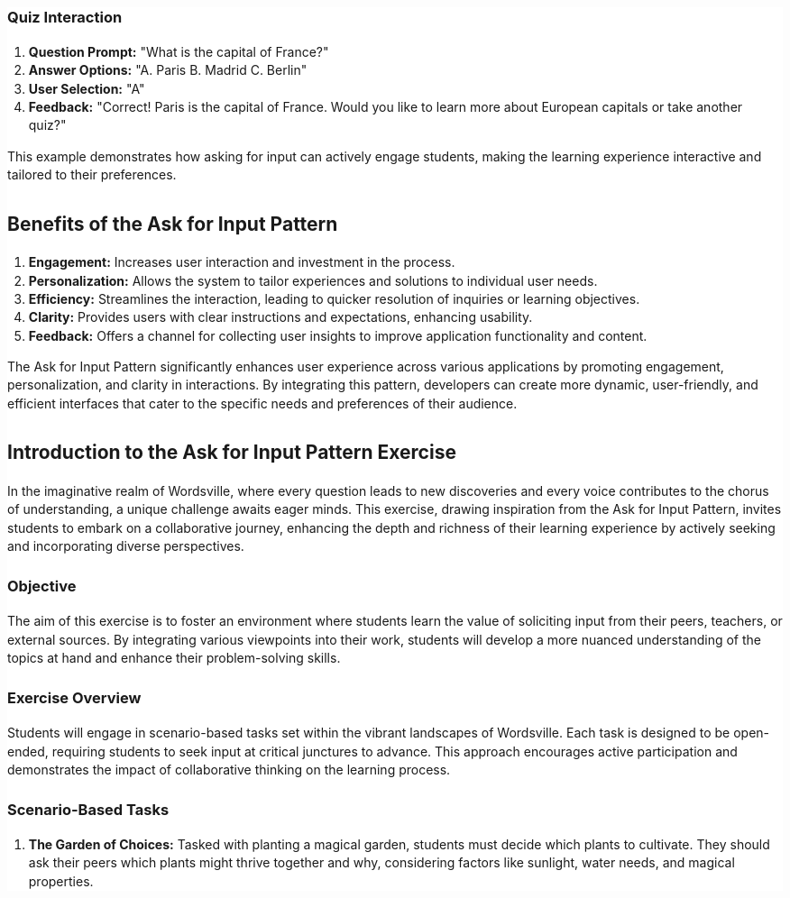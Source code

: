 ### Quiz Interaction

1. **Question Prompt:** "What is the capital of France?"
2. **Answer Options:** "A. Paris B. Madrid C. Berlin"
3. **User Selection:** "A"
4. **Feedback:** "Correct! Paris is the capital of France. Would you like to learn more about European capitals or take another quiz?"

This example demonstrates how asking for input can actively engage students, making the learning experience interactive and tailored to their preferences.

## Benefits of the Ask for Input Pattern

1. **Engagement:** Increases user interaction and investment in the process.
2. **Personalization:** Allows the system to tailor experiences and solutions to individual user needs.
3. **Efficiency:** Streamlines the interaction, leading to quicker resolution of inquiries or learning objectives.
4. **Clarity:** Provides users with clear instructions and expectations, enhancing usability.
5. **Feedback:** Offers a channel for collecting user insights to improve application functionality and content.

The Ask for Input Pattern significantly enhances user experience across various applications by promoting engagement, personalization, and clarity in interactions. By integrating this pattern, developers can create more dynamic, user-friendly, and efficient interfaces that cater to the specific needs and preferences of their audience.

## Introduction to the Ask for Input Pattern Exercise

In the imaginative realm of Wordsville, where every question leads to new discoveries and every voice contributes to the chorus of understanding, a unique challenge awaits eager minds. This exercise, drawing inspiration from the Ask for Input Pattern, invites students to embark on a collaborative journey, enhancing the depth and richness of their learning experience by actively seeking and incorporating diverse perspectives.

### Objective

The aim of this exercise is to foster an environment where students learn the value of soliciting input from their peers, teachers, or external sources. By integrating various viewpoints into their work, students will develop a more nuanced understanding of the topics at hand and enhance their problem-solving skills.

### Exercise Overview

Students will engage in scenario-based tasks set within the vibrant landscapes of Wordsville. Each task is designed to be open-ended, requiring students to seek input at critical junctures to advance. This approach encourages active participation and demonstrates the impact of collaborative thinking on the learning process.

### Scenario-Based Tasks

1. **The Garden of Choices:** Tasked with planting a magical garden, students must decide which plants to cultivate. They should ask their peers which plants might thrive together and why, considering factors like sunlight, water needs, and magical properties.
    